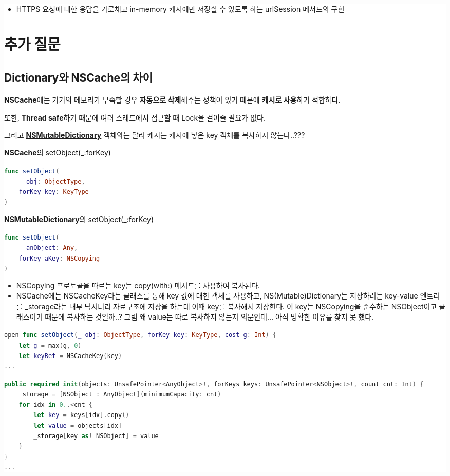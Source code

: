 - HTTPS 요청에 대한 응답을 가로채고 in-memory 캐시에만 저장할 수 있도록 하는 urlSession 메서드의 구현

# 추가 질문

## Dictionary와 NSCache의 차이

**NSCache**에는 기기의 메모리가 부족할 경우 **자동으로 삭제**해주는 정책이 있기 때문에 **캐시로 사용**하기 적합하다. 

또한, **Thread safe**하기 때문에 여러 스레드에서 접근할 때 Lock을 걸어줄 필요가 없다.

그리고 **[NSMutableDictionary](https://developer.apple.com/documentation/foundation/nsmutabledictionary)** 객체와는 달리 캐시는 캐시에 넣은 key 객체를 복사하지 않는다..???

**NSCache**의 
[setObject(_:forKey)](https://developer.apple.com/documentation/foundation/nscache/1408223-setobject)

```swift
func setObject(
    _ obj: ObjectType,
    forKey key: KeyType
)
```

**NSMutableDictionary**의
[setObject(_:forKey)](https://developer.apple.com/documentation/foundation/nsmutabledictionary/1411616-setobject)

```swift
func setObject(
    _ anObject: Any,
    forKey aKey: NSCopying
)
```

- [NSCopying](https://developer.apple.com/documentation/foundation/nscopying) 프로토콜을 따르는 key는 [copy(with:)](https://developer.apple.com/documentation/foundation/nscopying/1410311-copy) 메서드를 사용하여 복사된다.
- NSCache에는 NSCacheKey라는 클래스를 통해 key 값에 대한 객체를 사용하고,
NS(Mutable)Dictionary는 저장하려는 key-value 엔트리를 _storage라는 내부 딕셔너리 자료구조에 저장을 하는데 이때 key를 복사해서 저장한다. 이 key는 NSCopying을 준수하는 NSObject이고 클래스이기 때문에 복사하는 것일까..? 그럼 왜 value는 따로 복사하지 않는지 의문인데… 아직 명확한 이유를 찾지 못 했다.

```swift
open func setObject(_ obj: ObjectType, forKey key: KeyType, cost g: Int) {
    let g = max(g, 0)
    let keyRef = NSCacheKey(key)
...
```

```swift
public required init(objects: UnsafePointer<AnyObject>!, forKeys keys: UnsafePointer<NSObject>!, count cnt: Int) {
    _storage = [NSObject : AnyObject](minimumCapacity: cnt)
    for idx in 0..<cnt {
        let key = keys[idx].copy()
        let value = objects[idx]
        _storage[key as! NSObject] = value
    }
}
...
```
